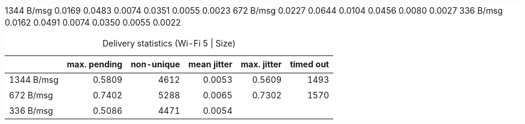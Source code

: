 <tr class="odd">
<td style="text-align: left;">1344 B/msg</td>
<td style="text-align: right;">0.0169</td>
<td style="text-align: right;">0.0483</td>
<td style="text-align: right;">0.0074</td>
<td style="text-align: right;">0.0351</td>
<td style="text-align: right;">0.0055</td>
<td style="text-align: right;">0.0023</td>
</tr>
<tr class="even">
<td style="text-align: left;">672 B/msg</td>
<td style="text-align: right;">0.0227</td>
<td style="text-align: right;">0.0644</td>
<td style="text-align: right;">0.0104</td>
<td style="text-align: right;">0.0456</td>
<td style="text-align: right;">0.0080</td>
<td style="text-align: right;">0.0027</td>
</tr>
<tr class="odd">
<td style="text-align: left;">336 B/msg</td>
<td style="text-align: right;">0.0162</td>
<td style="text-align: right;">0.0491</td>
<td style="text-align: right;">0.0074</td>
<td style="text-align: right;">0.0350</td>
<td style="text-align: right;">0.0055</td>
<td style="text-align: right;">0.0022</td>
</tr>
</tbody>
</table>

<table>
<caption>Delivery statistics (Wi-Fi 5 | Size)</caption>
<thead>
<tr class="header">
<th style="text-align: left;"></th>
<th style="text-align: right;">max. pending</th>
<th style="text-align: right;">non-unique</th>
<th style="text-align: right;">mean jitter</th>
<th style="text-align: right;">max. jitter</th>
<th style="text-align: right;">timed out</th>
</tr>
</thead>
<tbody>
<tr class="odd">
<td style="text-align: left;">1344 B/msg</td>
<td style="text-align: right;">0.5809</td>
<td style="text-align: right;">4612</td>
<td style="text-align: right;">0.0053</td>
<td style="text-align: right;">0.5609</td>
<td style="text-align: right;">1493</td>
</tr>
<tr class="even">
<td style="text-align: left;">672 B/msg</td>
<td style="text-align: right;">0.7402</td>
<td style="text-align: right;">5288</td>
<td style="text-align: right;">0.0065</td>
<td style="text-align: right;">0.7302</td>
<td style="text-align: right;">1570</td>
</tr>
<tr class="odd">
<td style="text-align: left;">336 B/msg</td>
<td style="text-align: right;">0.5086</td>
<td style="text-align: right;">4471</td>
<td style="text-align: right;">0.0054</td>